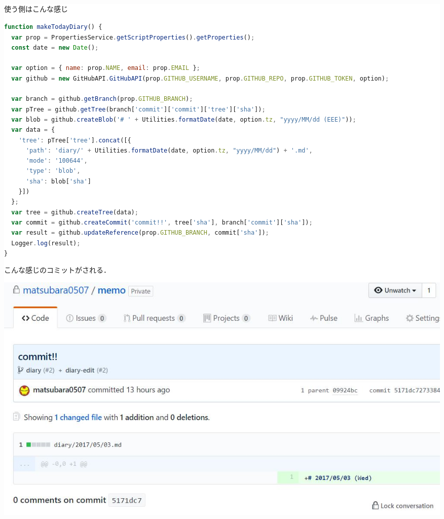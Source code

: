使う側はこんな感じ

```js
function makeTodayDiary() {  
  var prop = PropertiesService.getScriptProperties().getProperties();
  const date = new Date();

  var option = { name: prop.NAME, email: prop.EMAIL };
  var github = new GitHubAPI.GitHubAPI(prop.GITHUB_USERNAME, prop.GITHUB_REPO, prop.GITHUB_TOKEN, option);

  var branch = github.getBranch(prop.GITHUB_BRANCH);
  var pTree = github.getTree(branch['commit']['commit']['tree']['sha']);
  var blob = github.createBlob('# ' + Utilities.formatDate(date, option.tz, "yyyy/MM/dd (EEE)"));
  var data = {
    'tree': pTree['tree'].concat([{
      'path': 'diary/' + Utilities.formatDate(date, option.tz, "yyyy/MM/dd") + '.md',
      'mode': '100644',
      'type': 'blob',
      'sha': blob['sha']
    }])
  };
  var tree = github.createTree(data);
  var commit = github.createCommit('commit!!', tree['sha'], branch['commit']['sha']);
  var result = github.updateReference(prop.GITHUB_BRANCH, commit['sha']);
  Logger.log(result);
}
```

こんな感じのコミットがされる．

![](/assets/make-githubapi-lib-for-gas/commit.jpg)
